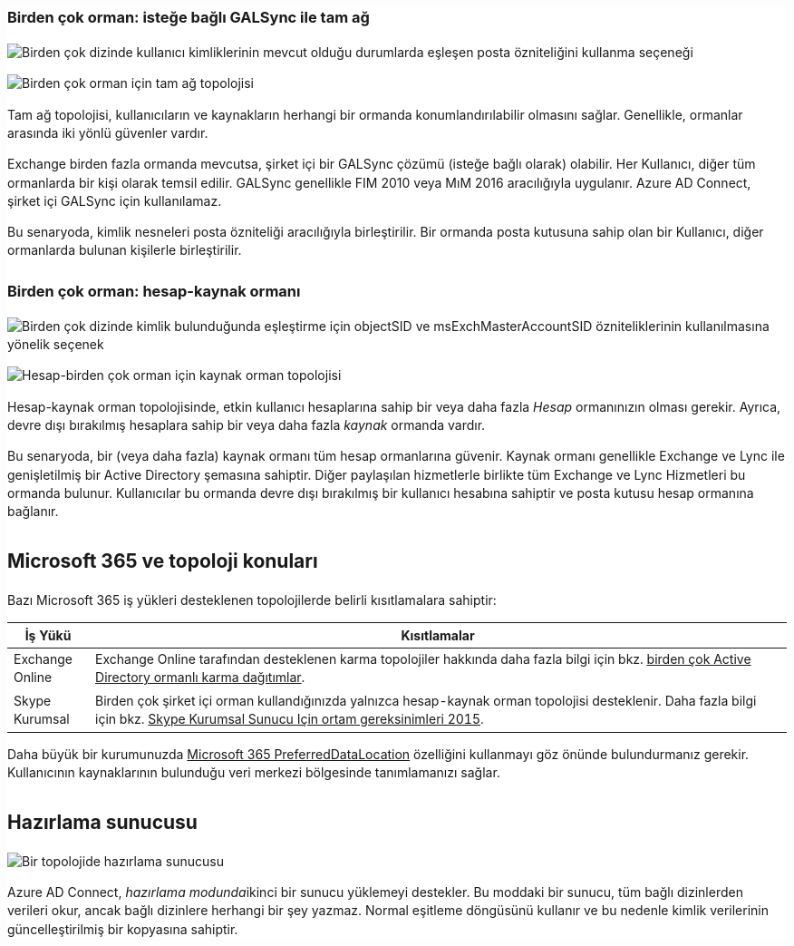 ### <a name="multiple-forests-full-mesh-with-optional-galsync"></a>Birden çok orman: isteğe bağlı GALSync ile tam ağ
![Birden çok dizinde kullanıcı kimliklerinin mevcut olduğu durumlarda eşleşen posta özniteliğini kullanma seçeneği](./media/plan-connect-topologies/MultiForestUsersMail.png)

![Birden çok orman için tam ağ topolojisi](./media/plan-connect-topologies/MultiForestFullMesh.png)

Tam ağ topolojisi, kullanıcıların ve kaynakların herhangi bir ormanda konumlandırılabilir olmasını sağlar. Genellikle, ormanlar arasında iki yönlü güvenler vardır.

Exchange birden fazla ormanda mevcutsa, şirket içi bir GALSync çözümü (isteğe bağlı olarak) olabilir. Her Kullanıcı, diğer tüm ormanlarda bir kişi olarak temsil edilir. GALSync genellikle FIM 2010 veya MıM 2016 aracılığıyla uygulanır. Azure AD Connect, şirket içi GALSync için kullanılamaz.

Bu senaryoda, kimlik nesneleri posta özniteliği aracılığıyla birleştirilir. Bir ormanda posta kutusuna sahip olan bir Kullanıcı, diğer ormanlarda bulunan kişilerle birleştirilir.

### <a name="multiple-forests-account-resource-forest"></a>Birden çok orman: hesap-kaynak ormanı
![Birden çok dizinde kimlik bulunduğunda eşleştirme için objectSID ve msExchMasterAccountSID özniteliklerinin kullanılmasına yönelik seçenek](./media/plan-connect-topologies/MultiForestUsersObjectSID.png)

![Hesap-birden çok orman için kaynak orman topolojisi](./media/plan-connect-topologies/MultiForestAccountResource.png)

Hesap-kaynak orman topolojisinde, etkin kullanıcı hesaplarına sahip bir veya daha fazla *Hesap* ormanınızın olması gerekir. Ayrıca, devre dışı bırakılmış hesaplara sahip bir veya daha fazla *kaynak* ormanda vardır.

Bu senaryoda, bir (veya daha fazla) kaynak ormanı tüm hesap ormanlarına güvenir. Kaynak ormanı genellikle Exchange ve Lync ile genişletilmiş bir Active Directory şemasına sahiptir. Diğer paylaşılan hizmetlerle birlikte tüm Exchange ve Lync Hizmetleri bu ormanda bulunur. Kullanıcılar bu ormanda devre dışı bırakılmış bir kullanıcı hesabına sahiptir ve posta kutusu hesap ormanına bağlanır.

## <a name="microsoft-365-and-topology-considerations"></a>Microsoft 365 ve topoloji konuları
Bazı Microsoft 365 iş yükleri desteklenen topolojilerde belirli kısıtlamalara sahiptir:

| İş Yükü | Kısıtlamalar |
| --------- | --------- |
| Exchange Online | Exchange Online tarafından desteklenen karma topolojiler hakkında daha fazla bilgi için bkz. [birden çok Active Directory ormanlı karma dağıtımlar](/Exchange/hybrid-deployment/hybrid-with-multiple-forests). |
| Skype Kurumsal | Birden çok şirket içi orman kullandığınızda yalnızca hesap-kaynak orman topolojisi desteklenir. Daha fazla bilgi için bkz. [Skype Kurumsal Sunucu Için ortam gereksinimleri 2015](/skypeforbusiness/plan-your-deployment/requirements-for-your-environment/environmental-requirements). |

Daha büyük bir kurumunuzda [Microsoft 365 PreferredDataLocation](how-to-connect-sync-feature-preferreddatalocation.md) özelliğini kullanmayı göz önünde bulundurmanız gerekir. Kullanıcının kaynaklarının bulunduğu veri merkezi bölgesinde tanımlamanızı sağlar.

## <a name="staging-server"></a>Hazırlama sunucusu
![Bir topolojide hazırlama sunucusu](./media/plan-connect-topologies/MultiForestStaging.png)

Azure AD Connect, *hazırlama modunda*ikinci bir sunucu yüklemeyi destekler. Bu moddaki bir sunucu, tüm bağlı dizinlerden verileri okur, ancak bağlı dizinlere herhangi bir şey yazmaz. Normal eşitleme döngüsünü kullanır ve bu nedenle kimlik verilerinin güncelleştirilmiş bir kopyasına sahiptir.
